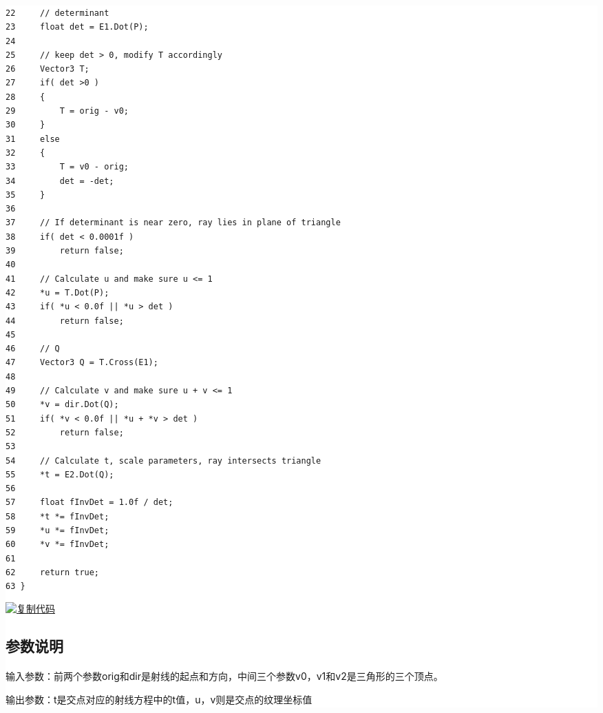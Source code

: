 ```
22     // determinant
23     float det = E1.Dot(P);
24 
25     // keep det > 0, modify T accordingly
26     Vector3 T;
27     if( det >0 )
28     {
29         T = orig - v0;
30     }
31     else
32     {
33         T = v0 - orig;
34         det = -det;
35     }
36 
37     // If determinant is near zero, ray lies in plane of triangle
38     if( det < 0.0001f )
39         return false;
40 
41     // Calculate u and make sure u <= 1
42     *u = T.Dot(P);
43     if( *u < 0.0f || *u > det )
44         return false;
45 
46     // Q
47     Vector3 Q = T.Cross(E1);
48 
49     // Calculate v and make sure u + v <= 1
50     *v = dir.Dot(Q);
51     if( *v < 0.0f || *u + *v > det )
52         return false;
53 
54     // Calculate t, scale parameters, ray intersects triangle
55     *t = E2.Dot(Q);
56 
57     float fInvDet = 1.0f / det;
58     *t *= fInvDet;
59     *u *= fInvDet;
60     *v *= fInvDet;
61 
62     return true;
63 }
```

[![复制代码](https://common.cnblogs.com/images/copycode.gif)](javascript:void(0);)

## 参数说明

输入参数：前两个参数orig和dir是射线的起点和方向，中间三个参数v0，v1和v2是三角形的三个顶点。 

输出参数：t是交点对应的射线方程中的t值，u，v则是交点的纹理坐标值
